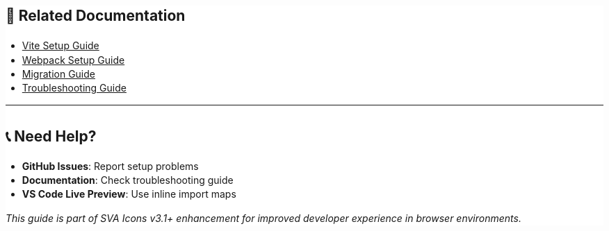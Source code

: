 
## 🔗 **Related Documentation**

- [Vite Setup Guide](.docs/vite-setup.md)
- [Webpack Setup Guide](.docs/webpack-setup.md)
- [Migration Guide](.docs/migration-v2-to-v3.md)
- [Troubleshooting Guide](.docs/troubleshooting.md)

---

## 📞 **Need Help?**

- **GitHub Issues**: Report setup problems
- **Documentation**: Check troubleshooting guide
- **VS Code Live Preview**: Use inline import maps

*This guide is part of SVA Icons v3.1+ enhancement for improved developer experience in browser environments.*
